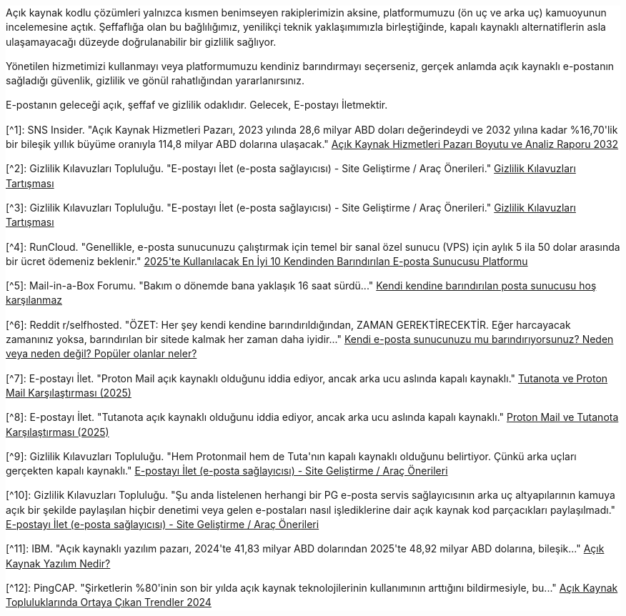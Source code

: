 Açık kaynak kodlu çözümleri yalnızca kısmen benimseyen rakiplerimizin aksine, platformumuzu (ön uç ve arka uç) kamuoyunun incelemesine açtık. Şeffaflığa olan bu bağlılığımız, yenilikçi teknik yaklaşımımızla birleştiğinde, kapalı kaynaklı alternatiflerin asla ulaşamayacağı düzeyde doğrulanabilir bir gizlilik sağlıyor.

Yönetilen hizmetimizi kullanmayı veya platformumuzu kendiniz barındırmayı seçerseniz, gerçek anlamda açık kaynaklı e-postanın sağladığı güvenlik, gizlilik ve gönül rahatlığından yararlanırsınız.

E-postanın geleceği açık, şeffaf ve gizlilik odaklıdır. Gelecek, E-postayı İletmektir.

\[^1]: SNS Insider. "Açık Kaynak Hizmetleri Pazarı, 2023 yılında 28,6 milyar ABD doları değerindeydi ve 2032 yılına kadar %16,70'lik bir bileşik yıllık büyüme oranıyla 114,8 milyar ABD dolarına ulaşacak." [Açık Kaynak Hizmetleri Pazarı Boyutu ve Analiz Raporu 2032](https://www.snsinsider.com/reports/open-source-services-market-3322)

\[^2]: Gizlilik Kılavuzları Topluluğu. "E-postayı İlet (e-posta sağlayıcısı) - Site Geliştirme / Araç Önerileri." [Gizlilik Kılavuzları Tartışması](https://discuss.privacyguides.net/t/forward-email-email-provider/13370?page=9)

\[^3]: Gizlilik Kılavuzları Topluluğu. "E-postayı İlet (e-posta sağlayıcısı) - Site Geliştirme / Araç Önerileri." [Gizlilik Kılavuzları Tartışması](https://discuss.privacyguides.net/t/forward-email-email-provider/13370?page=9)

\[^4]: RunCloud. "Genellikle, e-posta sunucunuzu çalıştırmak için temel bir sanal özel sunucu (VPS) için aylık 5 ila 50 dolar arasında bir ücret ödemeniz beklenir." [2025'te Kullanılacak En İyi 10 Kendinden Barındırılan E-posta Sunucusu Platformu](https://runcloud.io/blog/best-self-hosted-email-server)

\[^5]: Mail-in-a-Box Forumu. "Bakım o dönemde bana yaklaşık 16 saat sürdü..." [Kendi kendine barındırılan posta sunucusu hoş karşılanmaz](https://discourse.mailinabox.email/t/self-hosting-mail-server-frowned-upon/4143)

\[^6]: Reddit r/selfhosted. "ÖZET: Her şey kendi kendine barındırıldığından, ZAMAN GEREKTİRECEKTİR. Eğer harcayacak zamanınız yoksa, barındırılan bir sitede kalmak her zaman daha iyidir..." [Kendi e-posta sunucunuzu mu barındırıyorsunuz? Neden veya neden değil? Popüler olanlar neler?](https://www.reddit.com/r/selfhosted/comments/1etb8jh/selfhosting_an_email_server_why_or_why_not_whats/)

\[^7]: E-postayı İlet. "Proton Mail açık kaynaklı olduğunu iddia ediyor, ancak arka ucu aslında kapalı kaynaklı." [Tutanota ve Proton Mail Karşılaştırması (2025)](https://forwardemail.net/blog/tutanota-vs-proton-mail-email-service-comparison)

\[^8]: E-postayı İlet. "Tutanota açık kaynaklı olduğunu iddia ediyor, ancak arka ucu aslında kapalı kaynaklı." [Proton Mail ve Tutanota Karşılaştırması (2025)](https://forwardemail.net/blog/proton-mail-vs-tutanota-email-service-comparison)

\[^9]: Gizlilik Kılavuzları Topluluğu. "Hem Protonmail hem de Tuta'nın kapalı kaynaklı olduğunu belirtiyor. Çünkü arka uçları gerçekten kapalı kaynaklı." [E-postayı İlet (e-posta sağlayıcısı) - Site Geliştirme / Araç Önerileri](https://discuss.privacyguides.net/t/forward-email-email-provider/13370?page=9)

\[^10]: Gizlilik Kılavuzları Topluluğu. "Şu anda listelenen herhangi bir PG e-posta servis sağlayıcısının arka uç altyapılarının kamuya açık bir şekilde paylaşılan hiçbir denetimi veya gelen e-postaları nasıl işlediklerine dair açık kaynak kod parçacıkları paylaşılmadı." [E-postayı İlet (e-posta sağlayıcısı) - Site Geliştirme / Araç Önerileri](https://discuss.privacyguides.net/t/forward-email-email-provider/13370?page=9)

\[^11]: IBM. "Açık kaynaklı yazılım pazarı, 2024'te 41,83 milyar ABD dolarından 2025'te 48,92 milyar ABD dolarına, bileşik..." [Açık Kaynak Yazılım Nedir?](https://www.ibm.com/think/topics/open-source)

\[^12]: PingCAP. "Şirketlerin %80'inin son bir yılda açık kaynak teknolojilerinin kullanımının arttığını bildirmesiyle, bu..." [Açık Kaynak Topluluklarında Ortaya Çıkan Trendler 2024](https://www.pingcap.com/article/emerging-trends-open-source-communities-2024/)